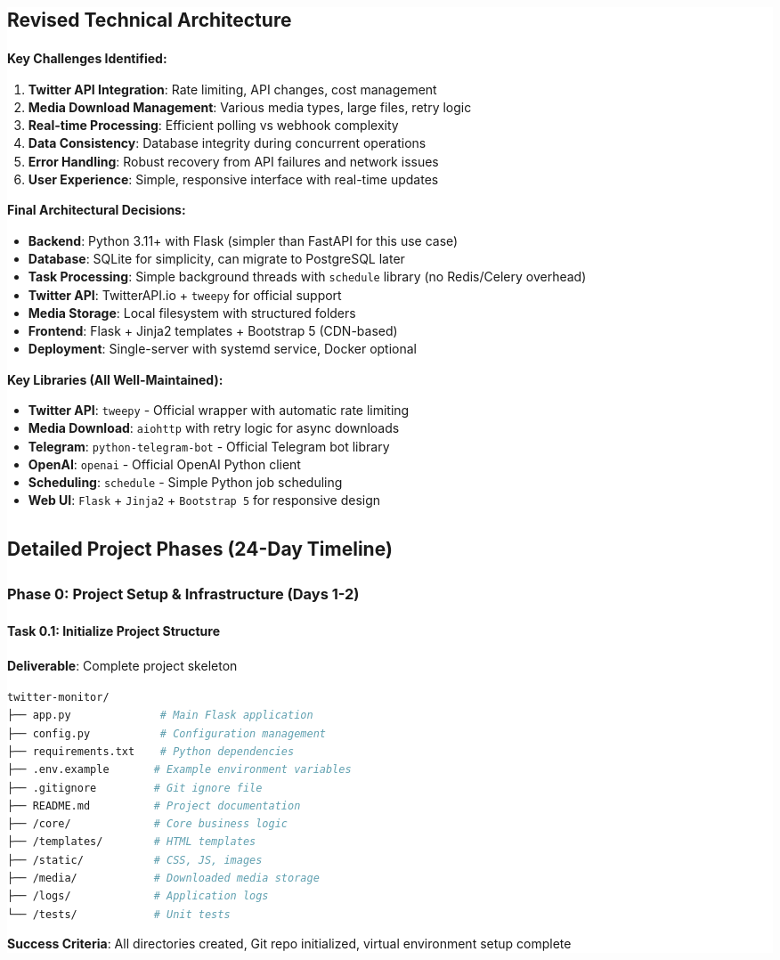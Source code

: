 ## Revised Technical Architecture

**Key Challenges Identified:**
1. **Twitter API Integration**: Rate limiting, API changes, cost management
2. **Media Download Management**: Various media types, large files, retry logic
3. **Real-time Processing**: Efficient polling vs webhook complexity
4. **Data Consistency**: Database integrity during concurrent operations  
5. **Error Handling**: Robust recovery from API failures and network issues
6. **User Experience**: Simple, responsive interface with real-time updates

**Final Architectural Decisions:**
- **Backend**: Python 3.11+ with Flask (simpler than FastAPI for this use case)
- **Database**: SQLite for simplicity, can migrate to PostgreSQL later
- **Task Processing**: Simple background threads with `schedule` library (no Redis/Celery overhead)
- **Twitter API**: TwitterAPI.io + `tweepy` for official support
- **Media Storage**: Local filesystem with structured folders
- **Frontend**: Flask + Jinja2 templates + Bootstrap 5 (CDN-based)
- **Deployment**: Single-server with systemd service, Docker optional

**Key Libraries (All Well-Maintained):**
- **Twitter API**: `tweepy` - Official wrapper with automatic rate limiting
- **Media Download**: `aiohttp` with retry logic for async downloads
- **Telegram**: `python-telegram-bot` - Official Telegram bot library
- **OpenAI**: `openai` - Official OpenAI Python client
- **Scheduling**: `schedule` - Simple Python job scheduling
- **Web UI**: `Flask` + `Jinja2` + `Bootstrap 5` for responsive design

## Detailed Project Phases (24-Day Timeline)

### Phase 0: Project Setup & Infrastructure (Days 1-2)

#### Task 0.1: Initialize Project Structure
**Deliverable**: Complete project skeleton
```bash
twitter-monitor/
├── app.py              # Main Flask application
├── config.py           # Configuration management
├── requirements.txt    # Python dependencies
├── .env.example       # Example environment variables
├── .gitignore         # Git ignore file
├── README.md          # Project documentation
├── /core/             # Core business logic
├── /templates/        # HTML templates
├── /static/           # CSS, JS, images
├── /media/            # Downloaded media storage
├── /logs/             # Application logs
└── /tests/            # Unit tests
```
**Success Criteria**: All directories created, Git repo initialized, virtual environment setup complete
